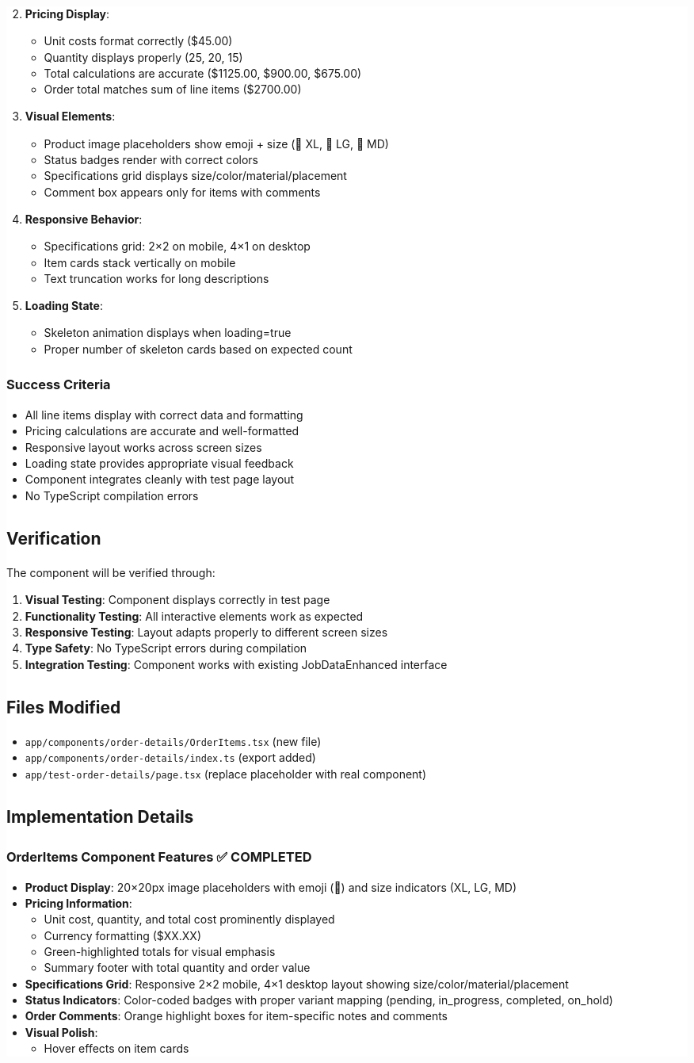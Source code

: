 2. **Pricing Display**:

   - Unit costs format correctly ($45.00)
   - Quantity displays properly (25, 20, 15)
   - Total calculations are accurate ($1125.00, $900.00, $675.00)
   - Order total matches sum of line items ($2700.00)

3. **Visual Elements**:

   - Product image placeholders show emoji + size (👕 XL, 👕 LG, 👕 MD)
   - Status badges render with correct colors
   - Specifications grid displays size/color/material/placement
   - Comment box appears only for items with comments

4. **Responsive Behavior**:

   - Specifications grid: 2×2 on mobile, 4×1 on desktop
   - Item cards stack vertically on mobile
   - Text truncation works for long descriptions

5. **Loading State**:
   - Skeleton animation displays when loading=true
   - Proper number of skeleton cards based on expected count

### Success Criteria

- All line items display with correct data and formatting
- Pricing calculations are accurate and well-formatted
- Responsive layout works across screen sizes
- Loading state provides appropriate visual feedback
- Component integrates cleanly with test page layout
- No TypeScript compilation errors

## Verification

The component will be verified through:

1. **Visual Testing**: Component displays correctly in test page
2. **Functionality Testing**: All interactive elements work as expected
3. **Responsive Testing**: Layout adapts properly to different screen sizes
4. **Type Safety**: No TypeScript errors during compilation
5. **Integration Testing**: Component works with existing JobDataEnhanced interface

## Files Modified

- `app/components/order-details/OrderItems.tsx` (new file)
- `app/components/order-details/index.ts` (export added)
- `app/test-order-details/page.tsx` (replace placeholder with real component)

## Implementation Details

### OrderItems Component Features ✅ COMPLETED

- **Product Display**: 20×20px image placeholders with emoji (👕) and size indicators (XL, LG, MD)
- **Pricing Information**:
  - Unit cost, quantity, and total cost prominently displayed
  - Currency formatting ($XX.XX)
  - Green-highlighted totals for visual emphasis
  - Summary footer with total quantity and order value
- **Specifications Grid**: Responsive 2×2 mobile, 4×1 desktop layout showing size/color/material/placement
- **Status Indicators**: Color-coded badges with proper variant mapping (pending, in_progress, completed, on_hold)
- **Order Comments**: Orange highlight boxes for item-specific notes and comments
- **Visual Polish**:
  - Hover effects on item cards